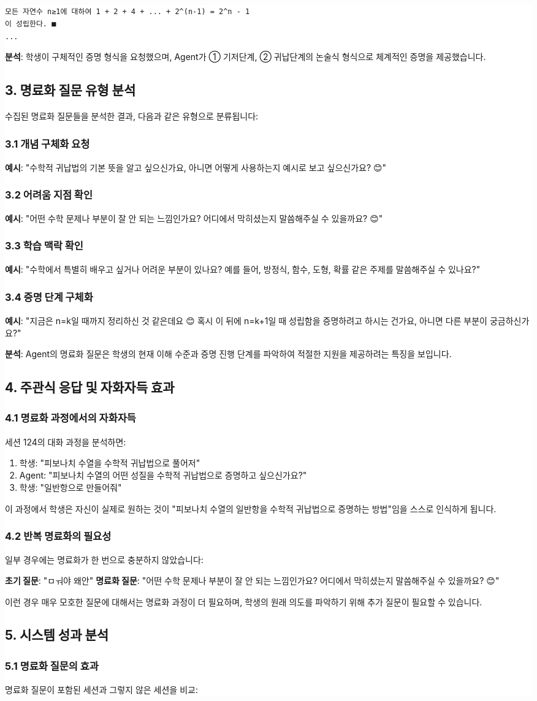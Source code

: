 ```
모든 자연수 n≥1에 대하여 1 + 2 + 4 + ... + 2^(n-1) = 2^n - 1
이 성립한다. ■
...
```

**분석**: 학생이 구체적인 증명 형식을 요청했으며, Agent가 ① 기저단계, ② 귀납단계의 논술식 형식으로 체계적인 증명을 제공했습니다.

## 3. 명료화 질문 유형 분석

수집된 명료화 질문들을 분석한 결과, 다음과 같은 유형으로 분류됩니다:

### 3.1 개념 구체화 요청
**예시**: "수학적 귀납법의 기본 뜻을 알고 싶으신가요, 아니면 어떻게 사용하는지 예시로 보고 싶으신가요? 😊"

### 3.2 어려움 지점 확인
**예시**: "어떤 수학 문제나 부분이 잘 안 되는 느낌인가요? 어디에서 막히셨는지 말씀해주실 수 있을까요? 😊"

### 3.3 학습 맥락 확인
**예시**: "수학에서 특별히 배우고 싶거나 어려운 부분이 있나요? 예를 들어, 방정식, 함수, 도형, 확률 같은 주제를 말씀해주실 수 있나요?"

### 3.4 증명 단계 구체화
**예시**: "지금은 n=k일 때까지 정리하신 것 같은데요 😊 혹시 이 뒤에 n=k+1일 때 성립함을 증명하려고 하시는 건가요, 아니면 다른 부분이 궁금하신가요?"

**분석**: Agent의 명료화 질문은 학생의 현재 이해 수준과 증명 진행 단계를 파악하여 적절한 지원을 제공하려는 특징을 보입니다.

## 4. 주관식 응답 및 자화자득 효과

### 4.1 명료화 과정에서의 자화자득

세션 124의 대화 과정을 분석하면:

1. 학생: "피보나치 수열을 수학적 귀납법으로 풀어저"
2. Agent: "피보나치 수열의 어떤 성질을 수학적 귀납법으로 증명하고 싶으신가요?"
3. 학생: "일반항으로 만들어줘"

이 과정에서 학생은 자신이 실제로 원하는 것이 "피보나치 수열의 일반항을 수학적 귀납법으로 증명하는 방법"임을 스스로 인식하게 됩니다.

### 4.2 반복 명료화의 필요성

일부 경우에는 명료화가 한 번으로 충분하지 않았습니다:

**초기 질문**: "ㅁㅝ야 왜안"
**명료화 질문**: "어떤 수학 문제나 부분이 잘 안 되는 느낌인가요? 어디에서 막히셨는지 말씀해주실 수 있을까요? 😊"

이런 경우 매우 모호한 질문에 대해서는 명료화 과정이 더 필요하며, 학생의 원래 의도를 파악하기 위해 추가 질문이 필요할 수 있습니다.

## 5. 시스템 성과 분석

### 5.1 명료화 질문의 효과

명료화 질문이 포함된 세션과 그렇지 않은 세션을 비교:
